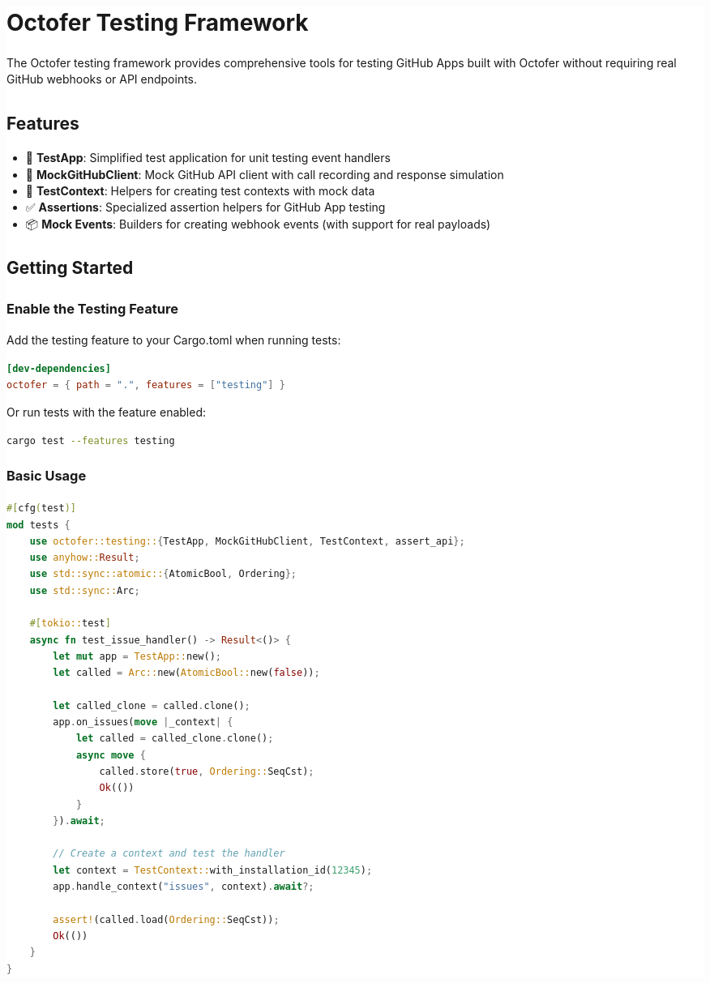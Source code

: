 # Octofer Testing Framework

The Octofer testing framework provides comprehensive tools for testing GitHub Apps built with Octofer without requiring real GitHub webhooks or API endpoints.

## Features

- 🎯 **TestApp**: Simplified test application for unit testing event handlers
- 📡 **MockGitHubClient**: Mock GitHub API client with call recording and response simulation
- 🔧 **TestContext**: Helpers for creating test contexts with mock data
- ✅ **Assertions**: Specialized assertion helpers for GitHub App testing
- 📦 **Mock Events**: Builders for creating webhook events (with support for real payloads)

## Getting Started

### Enable the Testing Feature

Add the testing feature to your Cargo.toml when running tests:

```toml
[dev-dependencies]
octofer = { path = ".", features = ["testing"] }
```

Or run tests with the feature enabled:

```bash
cargo test --features testing
```

### Basic Usage

```rust
#[cfg(test)]
mod tests {
    use octofer::testing::{TestApp, MockGitHubClient, TestContext, assert_api};
    use anyhow::Result;
    use std::sync::atomic::{AtomicBool, Ordering};
    use std::sync::Arc;

    #[tokio::test]
    async fn test_issue_handler() -> Result<()> {
        let mut app = TestApp::new();
        let called = Arc::new(AtomicBool::new(false));
        
        let called_clone = called.clone();
        app.on_issues(move |_context| {
            let called = called_clone.clone();
            async move {
                called.store(true, Ordering::SeqCst);
                Ok(())
            }
        }).await;

        // Create a context and test the handler
        let context = TestContext::with_installation_id(12345);
        app.handle_context("issues", context).await?;
        
        assert!(called.load(Ordering::SeqCst));
        Ok(())
    }
}
```
